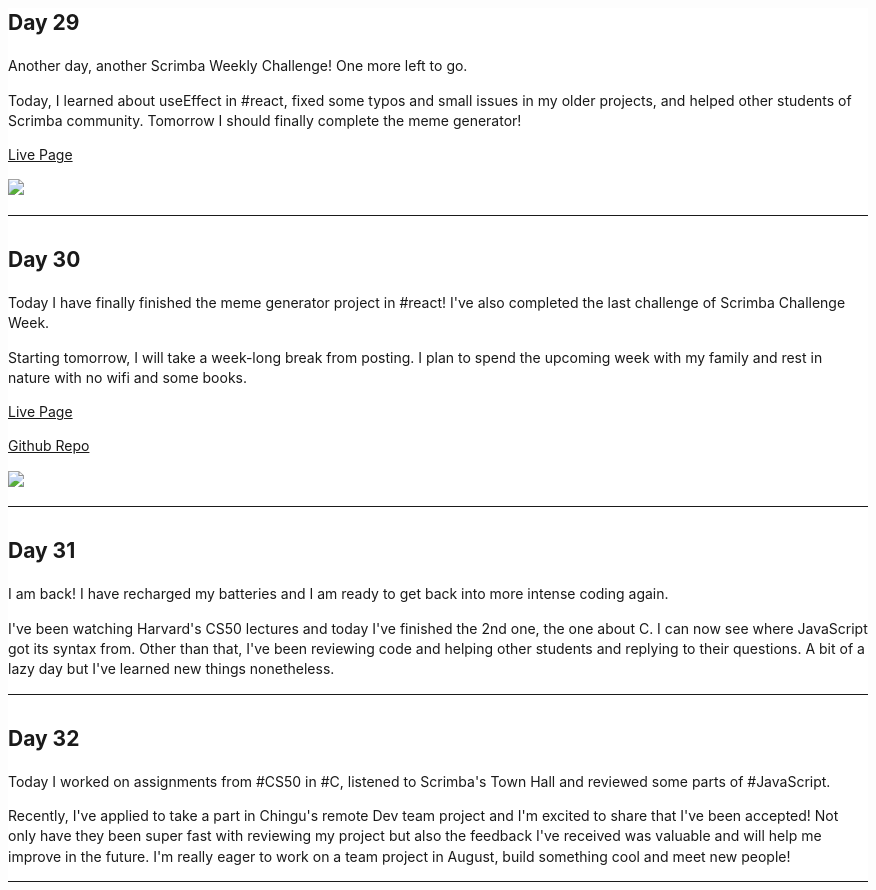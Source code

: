 ## Day 29

Another day, another Scrimba Weekly Challenge! One more left to go.

Today, I learned about useEffect in #react, fixed some typos and small issues in my older projects, and helped other students of Scrimba community. Tomorrow I should finally complete the meme generator!

[Live Page](https://codepen.io/haanna/pen/qBxzKKG)

![](https://media-exp1.licdn.com/dms/image/C4D22AQFKF4VcBHWwCg/feedshare-shrink_800/0/1656025328916?e=1663804800&v=beta&t=DJQNk_BS6Pga_0ldwU85NHHFr2i1XSB8mit6X05cdKs)

---

## Day 30

Today I have finally finished the meme generator project in #react! I've also completed the last challenge of Scrimba Challenge Week.

Starting tomorrow, I will take a week-long break from posting. I plan to spend the upcoming week with my family and rest in nature with no wifi and some books.

[Live Page](https://react-meme-generator-liart.vercel.app/)

[Github Repo](https://github.com/its-haanna/its-haanna.github.io/tree/main/Scrimba_Projects/react_meme_generator)

![](https://github.com/its-haanna/its-haanna.github.io/raw/main/Scrimba_Projects/react_meme_generator/gif_meme-generator.gif)

---

## Day 31

I am back! I have recharged my batteries and I am ready to get back into more intense coding again.

I've been watching Harvard's CS50 lectures and today I've finished the 2nd one, the one about C. I can now see where JavaScript got its syntax from.
Other than that, I've been reviewing code and helping other students and replying to their questions. A bit of a lazy day but I've learned new things nonetheless.

---

## Day 32

Today I worked on assignments from #CS50 in #C, listened to Scrimba's Town Hall and reviewed some parts of #JavaScript.

Recently, I've applied to take a part in Chingu's remote Dev team project and I'm excited to share that I've been accepted! Not only have they been super fast with reviewing my project but also the feedback I've received was valuable and will help me improve in the future. I'm really eager to work on a team project in August, build something cool and meet new people!

---
